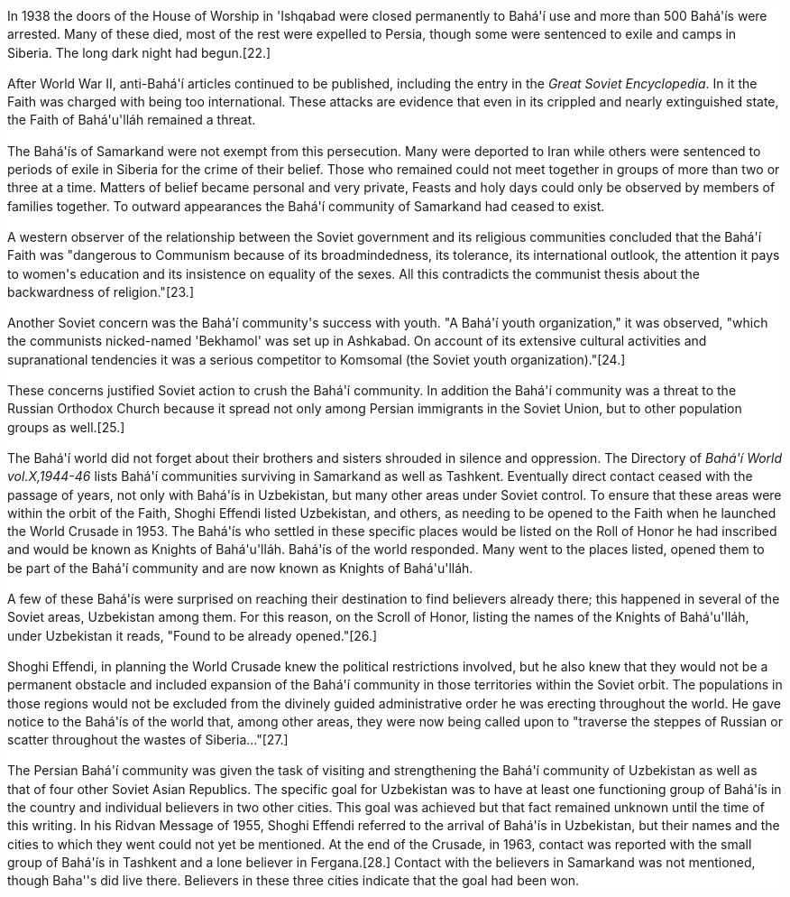 In 1938 the doors of the House of Worship in 'Ishqabad were closed permanently to Bahá'í use and more than 500 Bahá'ís were arrested. Many of these died, most of the rest were expelled to Persia, though some were sentenced to exile and camps in Siberia. The long dark night had begun.\[22.\]

After World War II, anti-Bahá'í articles continued to be published, including the entry in the _Great Soviet Encyclopedia_. In it the Faith was charged with being too international. These attacks are evidence that even in its crippled and nearly extinguished state, the Faith of Bahá'u'lláh remained a threat.

The Bahá'ís of Samarkand were not exempt from this persecution. Many were deported to Iran while others were sentenced to periods of exile in Siberia for the crime of their belief. Those who remained could not meet together in groups of more than two or three at a time. Matters of belief became personal and very private, Feasts and holy days could only be observed by members of families together. To outward appearances the Bahá'í community of Samarkand had ceased to exist.

A western observer of the relationship between the Soviet government and its religious communities concluded that the Bahá'í Faith was "dangerous to Communism because of its broadmindedness, its tolerance, its international outlook, the attention it pays to women's education and its insistence on equality of the sexes. All this contradicts the communist thesis about the backwardness of religion."\[23.\]

Another Soviet concern was the Bahá'í community's success with youth. "A Bahá'í youth organization," it was observed, "which the communists nicked-named 'Bekhamol' was set up in Ashkabad. On account of its extensive cultural activities and supranational tendencies it was a serious competitor to Komsomal (the Soviet youth organization)."\[24.\]

These concerns justified Soviet action to crush the Bahá'í community. In addition the Bahá'í community was a threat to the Russian Orthodox Church because it spread not only among Persian immigrants in the Soviet Union, but to other population groups as well.\[25.\]

The Bahá'í world did not forget about their brothers and sisters shrouded in silence and oppression. The Directory of _Bahá'í World vol.X,1944-46_ lists Bahá'í communities surviving in Samarkand as well as Tashkent. Eventually direct contact ceased with the passage of years, not only with Bahá'ís in Uzbekistan, but many other areas under Soviet control. To ensure that these areas were within the orbit of the Faith, Shoghi Effendi listed Uzbekistan, and others, as needing to be opened to the Faith when he launched the World Crusade in 1953. The Bahá'ís who settled in these specific places would be listed on the Roll of Honor he had inscribed and would be known as Knights of Bahá'u'lláh. Bahá'ís of the world responded. Many went to the places listed, opened them to be part of the Bahá'í community and are now known as Knights of Bahá'u'lláh.

A few of these Bahá'ís were surprised on reaching their destination to find believers already there; this happened in several of the Soviet areas, Uzbekistan among them. For this reason, on the Scroll of Honor, listing the names of the Knights of Bahá'u'lláh, under Uzbekistan it reads, "Found to be already opened."\[26.\]

Shoghi Effendi, in planning the World Crusade knew the political restrictions involved, but he also knew that they would not be a permanent obstacle and included expansion of the Bahá'í community in those territories within the Soviet orbit. The populations in those regions would not be excluded from the divinely guided administrative order he was erecting throughout the world. He gave notice to the Bahá'ís of the world that, among other areas, they were now being called upon to "traverse the steppes of Russian or scatter throughout the wastes of Siberia..."\[27.\]

The Persian Bahá'í community was given the task of visiting and strengthening the Bahá'í community of Uzbekistan as well as that of four other Soviet Asian Republics. The specific goal for Uzbekistan was to have at least one functioning group of Bahá'ís in the country and individual believers in two other cities. This goal was achieved but that fact remained unknown until the time of this writing. In his Ridvan Message of 1955, Shoghi Effendi referred to the arrival of Bahá'ís in Uzbekistan, but their names and the cities to which they went could not yet be mentioned. At the end of the Crusade, in 1963, contact was reported with the small group of Bahá'ís in Tashkent and a lone believer in Fergana.\[28.\] Contact with the believers in Samarkand was not mentioned, though Baha''s did live there. Believers in these three cities indicate that the goal had been won.
